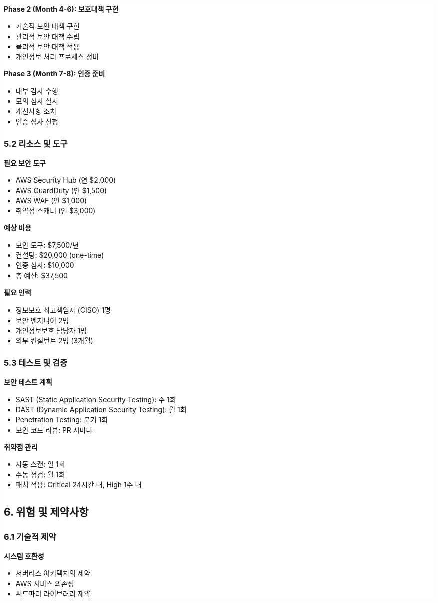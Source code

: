 **Phase 2 (Month 4-6): 보호대책 구현**
- 기술적 보안 대책 구현
- 관리적 보안 대책 수립
- 물리적 보안 대책 적용
- 개인정보 처리 프로세스 정비

**Phase 3 (Month 7-8): 인증 준비**
- 내부 감사 수행
- 모의 심사 실시
- 개선사항 조치
- 인증 심사 신청

### 5.2 리소스 및 도구

**필요 보안 도구**
- AWS Security Hub (연 $2,000)
- AWS GuardDuty (연 $1,500)
- AWS WAF (연 $1,000)
- 취약점 스캐너 (연 $3,000)

**예상 비용**
- 보안 도구: $7,500/년
- 컨설팅: $20,000 (one-time)
- 인증 심사: $10,000
- 총 예산: $37,500

**필요 인력**
- 정보보호 최고책임자 (CISO) 1명
- 보안 엔지니어 2명
- 개인정보보호 담당자 1명
- 외부 컨설턴트 2명 (3개월)

### 5.3 테스트 및 검증

**보안 테스트 계획**
- SAST (Static Application Security Testing): 주 1회
- DAST (Dynamic Application Security Testing): 월 1회
- Penetration Testing: 분기 1회
- 보안 코드 리뷰: PR 시마다

**취약점 관리**
- 자동 스캔: 일 1회
- 수동 점검: 월 1회
- 패치 적용: Critical 24시간 내, High 1주 내

## 6. 위험 및 제약사항

### 6.1 기술적 제약

**시스템 호환성**
- 서버리스 아키텍처의 제약
- AWS 서비스 의존성
- 써드파티 라이브러리 제약
